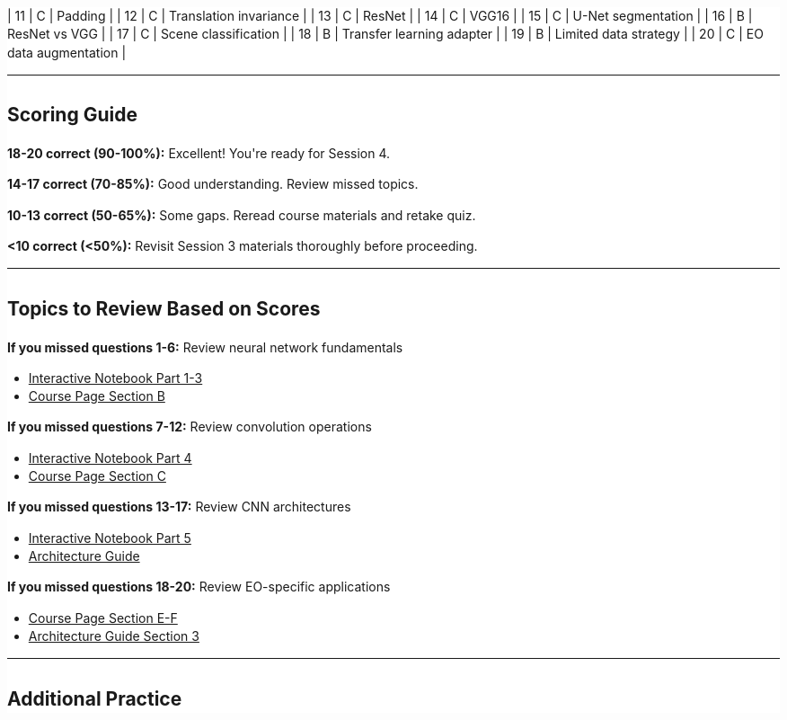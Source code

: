 | 11 | C | Padding |
| 12 | C | Translation invariance |
| 13 | C | ResNet |
| 14 | C | VGG16 |
| 15 | C | U-Net segmentation |
| 16 | B | ResNet vs VGG |
| 17 | C | Scene classification |
| 18 | B | Transfer learning adapter |
| 19 | B | Limited data strategy |
| 20 | C | EO data augmentation |

---

## Scoring Guide

**18-20 correct (90-100%):** Excellent! You're ready for Session 4.

**14-17 correct (70-85%):** Good understanding. Review missed topics.

**10-13 correct (50-65%):** Some gaps. Reread course materials and retake quiz.

**<10 correct (<50%):** Revisit Session 3 materials thoroughly before proceeding.

---

## Topics to Review Based on Scores

**If you missed questions 1-6:** Review neural network fundamentals
- [Interactive Notebook Part 1-3](../notebooks/session3_theory_interactive.ipynb)
- [Course Page Section B](../../../course_site/day2/sessions/session3.qmd#part-b)

**If you missed questions 7-12:** Review convolution operations
- [Interactive Notebook Part 4](../notebooks/session3_theory_interactive.ipynb)
- [Course Page Section C](../../../course_site/day2/sessions/session3.qmd#part-c)

**If you missed questions 13-17:** Review CNN architectures
- [Interactive Notebook Part 5](../notebooks/session3_theory_interactive.ipynb)
- [Architecture Guide](CNN_ARCHITECTURE_GUIDE.md)

**If you missed questions 18-20:** Review EO-specific applications
- [Course Page Section E-F](../../../course_site/day2/sessions/session3.qmd#part-e)
- [Architecture Guide Section 3](CNN_ARCHITECTURE_GUIDE.md#designing-for-eo)

---

## Additional Practice
